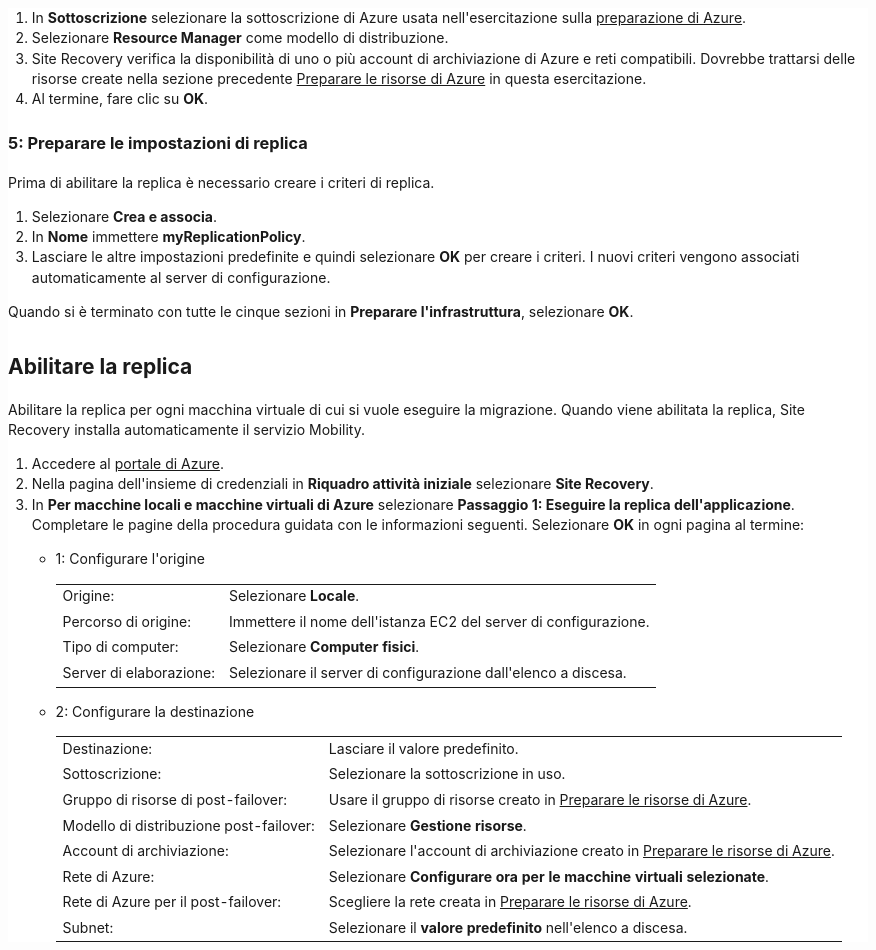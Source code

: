 1. In **Sottoscrizione** selezionare la sottoscrizione di Azure usata nell'esercitazione sulla [preparazione di Azure](tutorial-prepare-azure.md).
2. Selezionare **Resource Manager** come modello di distribuzione.
3. Site Recovery verifica la disponibilità di uno o più account di archiviazione di Azure e reti compatibili. Dovrebbe trattarsi delle risorse create nella sezione precedente [Preparare le risorse di Azure](#prepare-azure-resources) in questa esercitazione.
4. Al termine, fare clic su **OK**.

### <a name="5-prepare-replication-settings"></a>5: Preparare le impostazioni di replica

Prima di abilitare la replica è necessario creare i criteri di replica.

1. Selezionare **Crea e associa**.
2. In **Nome** immettere **myReplicationPolicy**.
3. Lasciare le altre impostazioni predefinite e quindi selezionare **OK** per creare i criteri. I nuovi criteri vengono associati automaticamente al server di configurazione.

Quando si è terminato con tutte le cinque sezioni in **Preparare l'infrastruttura**, selezionare **OK**.

## <a name="enable-replication"></a>Abilitare la replica

Abilitare la replica per ogni macchina virtuale di cui si vuole eseguire la migrazione. Quando viene abilitata la replica, Site Recovery installa automaticamente il servizio Mobility.

1. Accedere al [portale di Azure](https://portal.azure.com).
1. Nella pagina dell'insieme di credenziali in **Riquadro attività iniziale** selezionare **Site Recovery**.
2. In **Per macchine locali e macchine virtuali di Azure** selezionare **Passaggio 1: Eseguire la replica dell'applicazione**. Completare le pagine della procedura guidata con le informazioni seguenti. Selezionare **OK** in ogni pagina al termine:
   - 1: Configurare l'origine

     |  |  |
     |-----|-----|
     | Origine: | Selezionare **Locale**.|
     | Percorso di origine:| Immettere il nome dell'istanza EC2 del server di configurazione.|
     |Tipo di computer: | Selezionare **Computer fisici**.|
     | Server di elaborazione: | Selezionare il server di configurazione dall'elenco a discesa.|

   - 2: Configurare la destinazione

     |  |  |
     |-----|-----|
     | Destinazione: | Lasciare il valore predefinito.|
     | Sottoscrizione: | Selezionare la sottoscrizione in uso.|
     | Gruppo di risorse di post-failover:| Usare il gruppo di risorse creato in [Preparare le risorse di Azure](#prepare-azure-resources).|
     | Modello di distribuzione post-failover: | Selezionare **Gestione risorse**.|
     | Account di archiviazione: | Selezionare l'account di archiviazione creato in [Preparare le risorse di Azure](#prepare-azure-resources).|
     | Rete di Azure: | Selezionare **Configurare ora per le macchine virtuali selezionate**.|
     | Rete di Azure per il post-failover: | Scegliere la rete creata in [Preparare le risorse di Azure](#prepare-azure-resources).|
     | Subnet: | Selezionare il **valore predefinito** nell'elenco a discesa.|
